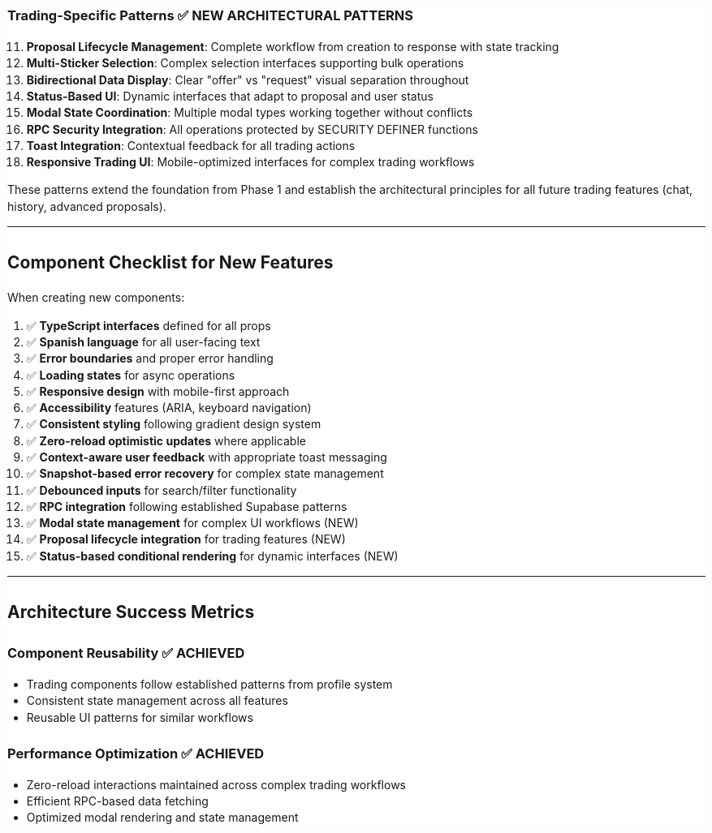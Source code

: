 ### Trading-Specific Patterns ✅ **NEW ARCHITECTURAL PATTERNS**

11. **Proposal Lifecycle Management**: Complete workflow from creation to response with state tracking
12. **Multi-Sticker Selection**: Complex selection interfaces supporting bulk operations
13. **Bidirectional Data Display**: Clear "offer" vs "request" visual separation throughout
14. **Status-Based UI**: Dynamic interfaces that adapt to proposal and user status
15. **Modal State Coordination**: Multiple modal types working together without conflicts
16. **RPC Security Integration**: All operations protected by SECURITY DEFINER functions
17. **Toast Integration**: Contextual feedback for all trading actions
18. **Responsive Trading UI**: Mobile-optimized interfaces for complex trading workflows

These patterns extend the foundation from Phase 1 and establish the architectural principles for all future trading features (chat, history, advanced proposals).

---

## Component Checklist for New Features

When creating new components:

1. ✅ **TypeScript interfaces** defined for all props
2. ✅ **Spanish language** for all user-facing text
3. ✅ **Error boundaries** and proper error handling
4. ✅ **Loading states** for async operations
5. ✅ **Responsive design** with mobile-first approach
6. ✅ **Accessibility** features (ARIA, keyboard navigation)
7. ✅ **Consistent styling** following gradient design system
8. ✅ **Zero-reload optimistic updates** where applicable
9. ✅ **Context-aware user feedback** with appropriate toast messaging
10. ✅ **Snapshot-based error recovery** for complex state management
11. ✅ **Debounced inputs** for search/filter functionality
12. ✅ **RPC integration** following established Supabase patterns
13. ✅ **Modal state management** for complex UI workflows (NEW)
14. ✅ **Proposal lifecycle integration** for trading features (NEW)
15. ✅ **Status-based conditional rendering** for dynamic interfaces (NEW)

---

## Architecture Success Metrics

### Component Reusability ✅ **ACHIEVED**

- Trading components follow established patterns from profile system
- Consistent state management across all features
- Reusable UI patterns for similar workflows

### Performance Optimization ✅ **ACHIEVED**

- Zero-reload interactions maintained across complex trading workflows
- Efficient RPC-based data fetching
- Optimized modal rendering and state management
